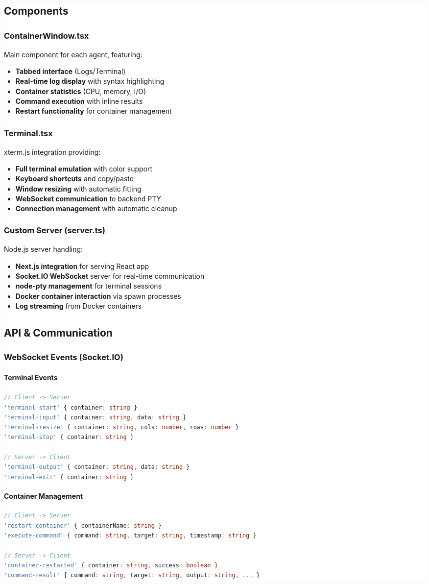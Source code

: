 ## Components

### ContainerWindow.tsx
Main component for each agent, featuring:
- **Tabbed interface** (Logs/Terminal)
- **Real-time log display** with syntax highlighting
- **Container statistics** (CPU, memory, I/O)
- **Command execution** with inline results
- **Restart functionality** for container management

### Terminal.tsx
xterm.js integration providing:
- **Full terminal emulation** with color support
- **Keyboard shortcuts** and copy/paste
- **Window resizing** with automatic fitting
- **WebSocket communication** to backend PTY
- **Connection management** with automatic cleanup

### Custom Server (server.ts)
Node.js server handling:
- **Next.js integration** for serving React app
- **Socket.IO WebSocket** server for real-time communication
- **node-pty management** for terminal sessions
- **Docker container interaction** via spawn processes
- **Log streaming** from Docker containers

## API & Communication

### WebSocket Events (Socket.IO)

#### Terminal Events
```typescript
// Client -> Server
'terminal-start' { container: string }
'terminal-input' { container: string, data: string }
'terminal-resize' { container: string, cols: number, rows: number }
'terminal-stop' { container: string }

// Server -> Client
'terminal-output' { container: string, data: string }
'terminal-exit' { container: string }
```

#### Container Management
```typescript
// Client -> Server
'restart-container' { containerName: string }
'execute-command' { command: string, target: string, timestamp: string }

// Server -> Client
'container-restarted' { container: string, success: boolean }
'command-result' { command: string, target: string, output: string, ... }
```
